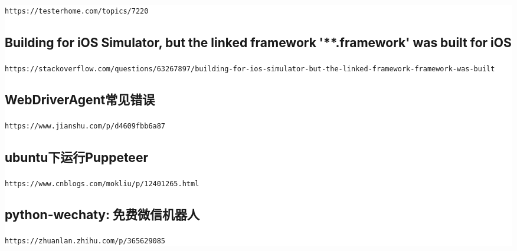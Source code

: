 ```
https://testerhome.com/topics/7220
```

## Building for iOS Simulator, but the linked framework '**.framework' was built for iOS

```
https://stackoverflow.com/questions/63267897/building-for-ios-simulator-but-the-linked-framework-framework-was-built
```

## WebDriverAgent常见错误

```
https://www.jianshu.com/p/d4609fbb6a87
```

## ubuntu下运行Puppeteer

```
https://www.cnblogs.com/mokliu/p/12401265.html
```

## python-wechaty: 免费微信机器人

```
https://zhuanlan.zhihu.com/p/365629085
```
